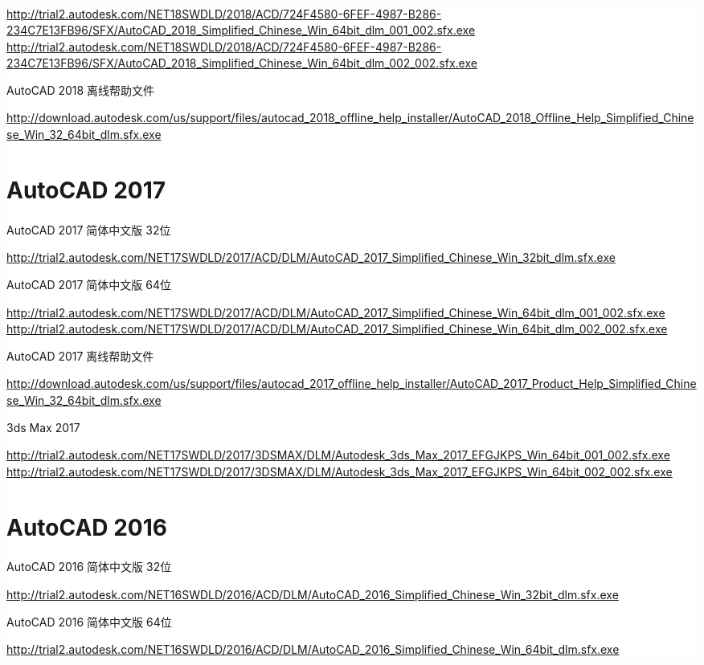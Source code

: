 http://trial2.autodesk.com/NET18SWDLD/2018/ACD/724F4580-6FEF-4987-B286-234C7E13FB96/SFX/AutoCAD_2018_Simplified_Chinese_Win_64bit_dlm_001_002.sfx.exe
http://trial2.autodesk.com/NET18SWDLD/2018/ACD/724F4580-6FEF-4987-B286-234C7E13FB96/SFX/AutoCAD_2018_Simplified_Chinese_Win_64bit_dlm_002_002.sfx.exe

 

AutoCAD 2018 离线帮助文件

http://download.autodesk.com/us/support/files/autocad_2018_offline_help_installer/AutoCAD_2018_Offline_Help_Simplified_Chinese_Win_32_64bit_dlm.sfx.exe

 

# AutoCAD 2017

AutoCAD 2017 简体中文版 32位

http://trial2.autodesk.com/NET17SWDLD/2017/ACD/DLM/AutoCAD_2017_Simplified_Chinese_Win_32bit_dlm.sfx.exe

 

AutoCAD 2017 简体中文版 64位

http://trial2.autodesk.com/NET17SWDLD/2017/ACD/DLM/AutoCAD_2017_Simplified_Chinese_Win_64bit_dlm_001_002.sfx.exe
http://trial2.autodesk.com/NET17SWDLD/2017/ACD/DLM/AutoCAD_2017_Simplified_Chinese_Win_64bit_dlm_002_002.sfx.exe

 

AutoCAD 2017 离线帮助文件

http://download.autodesk.com/us/support/files/autocad_2017_offline_help_installer/AutoCAD_2017_Product_Help_Simplified_Chinese_Win_32_64bit_dlm.sfx.exe

 

3ds Max 2017

http://trial2.autodesk.com/NET17SWDLD/2017/3DSMAX/DLM/Autodesk_3ds_Max_2017_EFGJKPS_Win_64bit_001_002.sfx.exe
http://trial2.autodesk.com/NET17SWDLD/2017/3DSMAX/DLM/Autodesk_3ds_Max_2017_EFGJKPS_Win_64bit_002_002.sfx.exe

# AutoCAD 2016

AutoCAD 2016 简体中文版 32位

http://trial2.autodesk.com/NET16SWDLD/2016/ACD/DLM/AutoCAD_2016_Simplified_Chinese_Win_32bit_dlm.sfx.exe

 

AutoCAD 2016 简体中文版 64位

http://trial2.autodesk.com/NET16SWDLD/2016/ACD/DLM/AutoCAD_2016_Simplified_Chinese_Win_64bit_dlm.sfx.exe

 